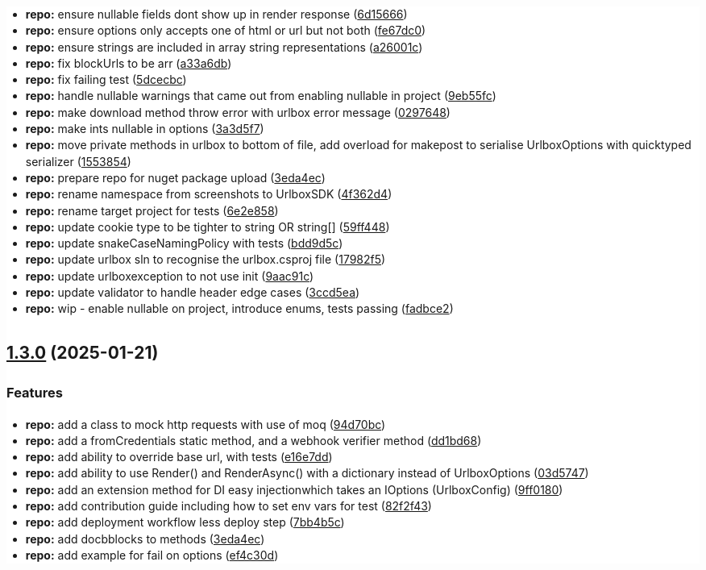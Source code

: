 * **repo:** ensure nullable fields dont show up in render response ([6d15666](https://github.com/urlbox/urlbox-dotnet/commit/6d1566634df53fa8d53f42fb147ae20d5bf79e60))
* **repo:** ensure options only accepts one of html or url but not both ([fe67dc0](https://github.com/urlbox/urlbox-dotnet/commit/fe67dc0cf21345cde5b110b5b80656c732416702))
* **repo:** ensure strings are included in array string representations ([a26001c](https://github.com/urlbox/urlbox-dotnet/commit/a26001c01efa547ffa83344ca1cd1ab0959d4584))
* **repo:** fix blockUrls to be arr ([a33a6db](https://github.com/urlbox/urlbox-dotnet/commit/a33a6db9c522eeca4100d5c9b2883e505857af81))
* **repo:** fix failing test ([5dcecbc](https://github.com/urlbox/urlbox-dotnet/commit/5dcecbc46778ffc8e5f38c3389034b85267c48f3))
* **repo:** handle nullable warnings that came out from enabling nullable in project ([9eb55fc](https://github.com/urlbox/urlbox-dotnet/commit/9eb55fc707cb83ec0b389cc574ecfe8736291ede))
* **repo:** make download method throw error with urlbox error message ([0297648](https://github.com/urlbox/urlbox-dotnet/commit/0297648f6fa6fbd35a879d848ec5600e82d1a818))
* **repo:** make ints nullable in options ([3a3d5f7](https://github.com/urlbox/urlbox-dotnet/commit/3a3d5f7f8d8a30f9764db2c81a9c42858862a23e))
* **repo:** move private methods in urlbox to bottom of file, add overload for makepost to serialise UrlboxOptions with quicktyped serializer ([1553854](https://github.com/urlbox/urlbox-dotnet/commit/155385444c43e9879a99ad92c8db4c57a3866af7))
* **repo:** prepare repo for nuget package upload ([3eda4ec](https://github.com/urlbox/urlbox-dotnet/commit/3eda4ec1504bafa8639ddd1f14c882a2e0f8710f))
* **repo:** rename namespace from screenshots to UrlboxSDK ([4f362d4](https://github.com/urlbox/urlbox-dotnet/commit/4f362d4e3cf7cad1462945dff555709f06b7a321))
* **repo:** rename target project for tests ([6e2e858](https://github.com/urlbox/urlbox-dotnet/commit/6e2e858aad0886b96e8a014d4879881fea0f2595))
* **repo:** update cookie type to be tighter to string OR string[] ([59ff448](https://github.com/urlbox/urlbox-dotnet/commit/59ff448c43dcff6e644c98a089137bf7dbcf680f))
* **repo:** update snakeCaseNamingPolicy with tests ([bdd9d5c](https://github.com/urlbox/urlbox-dotnet/commit/bdd9d5cf2c1dea1c20c05f7e49d23ac237bdfa0e))
* **repo:** update urlbox sln to recognise the urlbox.csproj file ([17982f5](https://github.com/urlbox/urlbox-dotnet/commit/17982f549dbf3bcbdf8883de233779d9a08093f2))
* **repo:** update urlboxexception to not use init ([9aac91c](https://github.com/urlbox/urlbox-dotnet/commit/9aac91c23cfa03c9210c8ef645cca05155eff5cd))
* **repo:** update validator to handle header edge cases ([3ccd5ea](https://github.com/urlbox/urlbox-dotnet/commit/3ccd5eae477f5fec01da6426248d6b5b99e4cf9f))
* **repo:** wip - enable nullable on project, introduce enums, tests passing ([fadbce2](https://github.com/urlbox/urlbox-dotnet/commit/fadbce20bdb9c7eec1358514028ce44a2c9b589d))

## [1.3.0](https://github.com/urlbox/urlbox-dotnet/compare/v1.2.0...v1.3.0) (2025-01-21)


### Features

* **repo:** add a class to mock http requests with use of moq ([94d70bc](https://github.com/urlbox/urlbox-dotnet/commit/94d70bc4ce2bec2a18a21127bce0e74e05d86f4e))
* **repo:** add a fromCredentials static method, and a webhook verifier method ([dd1bd68](https://github.com/urlbox/urlbox-dotnet/commit/dd1bd681bfb178438b8dd69de70af99387c6d22b))
* **repo:** add ability to override base url, with tests ([e16e7dd](https://github.com/urlbox/urlbox-dotnet/commit/e16e7ddec59da4299ad2f2083601db297802551d))
* **repo:** add ability to use Render() and RenderAsync() with a dictionary instead of UrlboxOptions ([03d5747](https://github.com/urlbox/urlbox-dotnet/commit/03d57473587726e71c125aefac4a74bef1de899a))
* **repo:** add an extension method for DI easy injectionwhich takes an IOptions (UrlboxConfig) ([9ff0180](https://github.com/urlbox/urlbox-dotnet/commit/9ff018051048206e590e2987b57f3e5898813fd1))
* **repo:** add contribution guide including how to set env vars for test ([82f2f43](https://github.com/urlbox/urlbox-dotnet/commit/82f2f43f0ea399294108ce2c93cecdc3c2e95c11))
* **repo:** add deployment workflow less deploy step ([7bb4b5c](https://github.com/urlbox/urlbox-dotnet/commit/7bb4b5c07d61405df174076cf6df2b78ca4ed351))
* **repo:** add docbblocks to methods ([3eda4ec](https://github.com/urlbox/urlbox-dotnet/commit/3eda4ec1504bafa8639ddd1f14c882a2e0f8710f))
* **repo:** add example for fail on options ([ef4c30d](https://github.com/urlbox/urlbox-dotnet/commit/ef4c30dc9535e21be88622865c7214dc56c63f75))